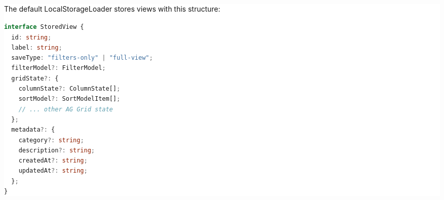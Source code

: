 The default LocalStorageLoader stores views with this structure:

```typescript
interface StoredView {
  id: string;
  label: string;
  saveType: "filters-only" | "full-view";
  filterModel?: FilterModel;
  gridState?: {
    columnState?: ColumnState[];
    sortModel?: SortModelItem[];
    // ... other AG Grid state
  };
  metadata?: {
    category?: string;
    description?: string;
    createdAt?: string;
    updatedAt?: string;
  };
}
```
